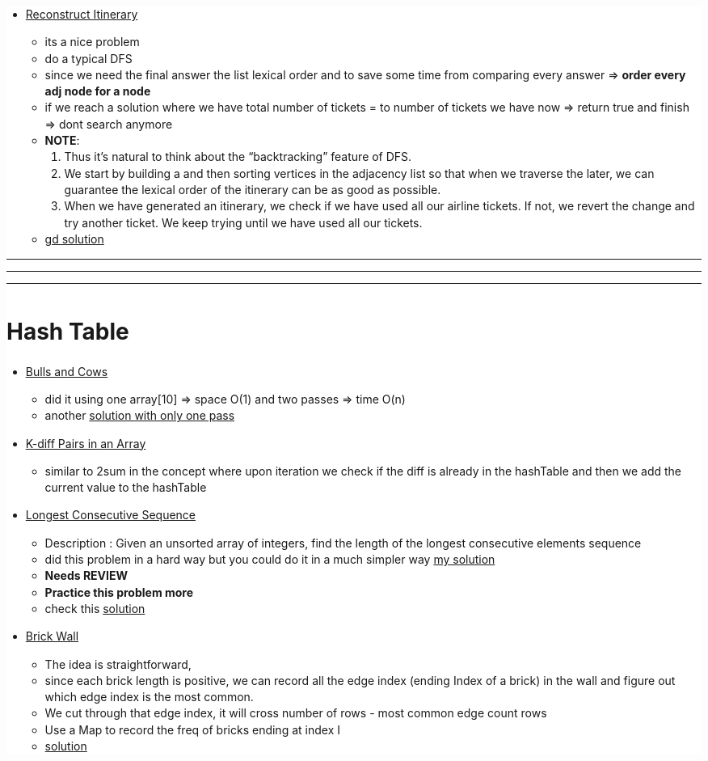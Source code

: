 * [Reconstruct Itinerary](https://leetcode.com/problems/reconstruct-itinerary/description/)

  - its a nice problem
  - do a typical DFS
  - since we need the final answer the list lexical order and to save some time from comparing every answer => **order every adj node for a node**
  - if we reach a solution where we have total number of tickets = to number of tickets we have now => return true and finish
    => dont search anymore
  - **NOTE**:
    1. Thus it’s natural to think about the “backtracking” feature of DFS.
    2. We start by building a and then sorting vertices in the adjacency list so that when we traverse the later, we can guarantee the lexical order of the itinerary can be as good as possible.
    3. When we have generated an itinerary, we check if we have used all our airline tickets. If not, we revert the change and try another ticket. We keep trying until we have used all our tickets.
  - [gd solution](https://leetcode.com/problems/reconstruct-itinerary/discuss/78799/Very-Straightforward-DFS-Solution-with-Detailed-Explanations)

---

---

---

# Hash Table
  
- [Bulls and Cows](https://leetcode.com/problems/bulls-and-cows/description/)
  * did it using one array[10] => space O(1) and two passes => time O(n)
  * another [solution with only one pass](https://leetcode.com/problems/bulls-and-cows/discuss/74621/One-pass-Java-solution)

- [K-diff Pairs in an Array](https://leetcode.com/problems/k-diff-pairs-in-an-array/)
  - similar to 2sum in the concept where upon iteration we check if the diff is already in the hashTable and then we add the current value to the hashTable 

- [Longest Consecutive Sequence](https://leetcode.com/problems/longest-consecutive-sequence/description/)
  * Description : Given an unsorted array of integers, find the length of the longest consecutive elements sequence
  * did this problem in a hard way but you could do it in a much simpler way [my solution](https://discuss.leetcode.com/topic/6148/my-really-simple-java-o-n-solution-accepted)
  * __Needs REVIEW__   
  * __Practice this problem more__
  * check this [solution](https://discuss.leetcode.com/topic/25493/simple-fast-java-solution-using-set)

- [Brick Wall](https://leetcode.com/problems/brick-wall/)
  - The idea is straightforward, 
  - since each brick length is positive, we can record all the edge index (ending Index of a brick) in the wall and figure out which edge index is the most common. 
  - We cut through that edge index, it will cross number of rows - most common edge count rows
  - Use a Map to record the freq of bricks ending at index I
  - [solution](https://leetcode.com/problems/brick-wall/discuss/137777/Java-Map-solution)
